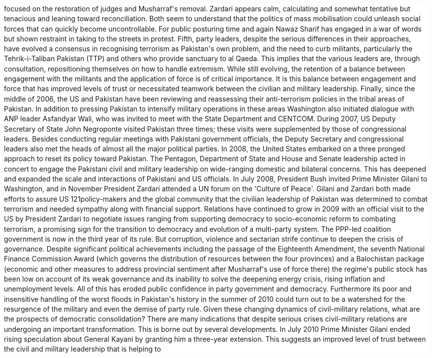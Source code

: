 focused on the restoration of judges and Musharraf's removal. Zardari
appears calm, calculating and somewhat tentative but tenacious and
leaning toward reconciliation. Both seem to understand that the politics of
mass mobilisation could unleash social forces that can quickly become
uncontrollable. For public posturing time and again Nawaz Sharif has
engaged in a war of words but shown restraint in taking to the streets in
protest.
Fifth, party leaders, despite the serious differences in their approaches,
have evolved a consensus in recognising terrorism as Pakistan's own
problem, and the need to curb militants, particularly the Tehrik-i-Taliban
Pakistan (TTP) and others who provide sanctuary to al Qaeda. This
implies that the various leaders are, through consultation, repositioning
themselves on how to handle extremism. While still evolving, the
retention of a balance between engagement with the militants and the
application of force is of critical importance. It is this balance between
engagement and force that has improved levels of trust or necessitated
teamwork between the civilian and military leadership.
Finally, since the middle of 2006, the US and Pakistan have been
reviewing and reassessing their anti-terrorism policies in the tribal areas
of Pakistan. In addition to pressing Pakistan to intensify military
operations in these areas Washington also initiated dialogue with ANP
leader Asfandyar Wali, who was invited to meet with the State Department
and CENTCOM. During 2007, US Deputy Secretary of State John
Negroponte visited Pakistan three times; these visits were supplemented
by those of congressional leaders. Besides conducting regular meetings
with Pakistani government officials, the Deputy Secretary and
congressional leaders also met the heads of almost all the major political
parties. In 2008, the United States embarked on a three pronged approach
to reset its policy toward Pakistan. The Pentagon, Department of State and
House and Senate leadership acted in concert to engage the Pakistani civil
and military leadership on wide-ranging domestic and bilateral concerns.
This has deepened and expanded the scale and interactions of Pakistani
and US officials.
In July 2008, President Bush invited Prime Minister Gilani to
Washington, and in November President Zardari attended a UN forum on
the 'Culture of Peace'. Gilani and Zardari both made efforts to assure US
121policy-makers and the global community that the civilian leadership of
Pakistan was determined to combat terrorism and needed sympathy along
with financial support. Relations have continued to grow in 2009 with an
official visit to the US by President Zardari to negotiate issues ranging
from supporting democracy to socio-economic reform to combating
terrorism, a promising sign for the transition to democracy and evolution
of a multi-party system.
The PPP-led coalition government is now in the third year of its rule.
But corruption, violence and sectarian strife continue to deepen the crisis of
governance. Despite significant political achievements including the passage
of the Eighteenth Amendment, the seventh National Finance Commission
Award (which governs the distribution of resources between the four
provinces) and a Balochistan package (economic and other measures to
address provincial sentiment after Musharraf's use of force there) the
regime's public stock has been low on account of its weak governance and
its inability to solve the deepening energy crisis, rising inflation and
unemployment levels. All of this has eroded public confidence in party
government and democracy. Furthermore its poor and insensitive handling
of the worst floods in Pakistan's history in the summer of 2010 could turn
out to be a watershed for the resurgence of the military and even the
demise of party rule.
Given these changing dynamics of civil-military relations, what are
the prospects of democratic consolidation? There are many indications
that despite serious crises civil-military relations are undergoing an
important transformation. This is borne out by several developments. In
July 2010 Prime Minister Gilani ended rising speculation about General
Kayani by granting him a three-year extension. This suggests an improved
level of trust between the civil and military leadership that is helping to